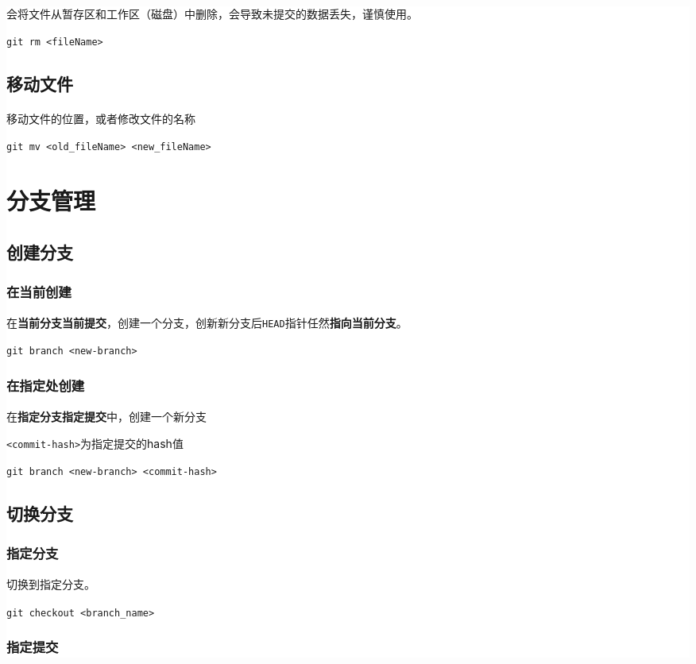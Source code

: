 会将文件从暂存区和工作区（磁盘）中删除，会导致未提交的数据丢失，谨慎使用。

```
git rm <fileName>
```



## 移动文件

移动文件的位置，或者修改文件的名称

```
git mv <old_fileName> <new_fileName>
```



# 分支管理

## 创建分支

### 在当前创建

在**当前分支当前提交**，创建一个分支，创新新分支后`HEAD`指针任然**指向当前分支**。

```
git branch <new-branch>
```



### 在指定处创建

在**指定分支指定提交**中，创建一个新分支

`<commit-hash>`为指定提交的hash值

```
git branch <new-branch> <commit-hash>
```





## 切换分支

### 指定分支

切换到指定分支。

```
git checkout <branch_name>
```



### 指定提交
